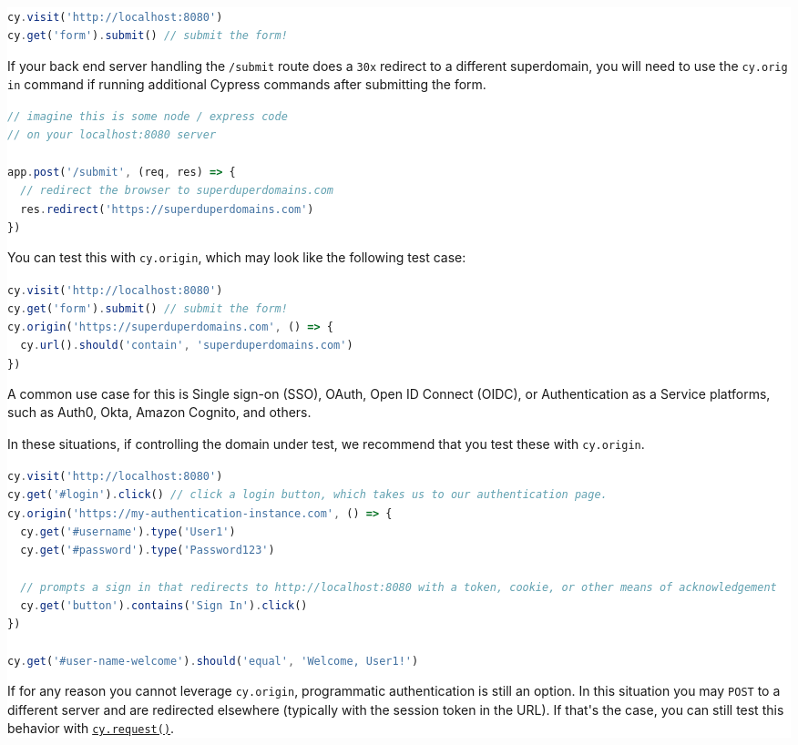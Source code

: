 ```javascript
cy.visit('http://localhost:8080')
cy.get('form').submit() // submit the form!
```

If your back end server handling the `/submit` route does a `30x` redirect to a
different superdomain, you will need to use the `cy.origin` command if running
additional Cypress commands after submitting the form.

```javascript
// imagine this is some node / express code
// on your localhost:8080 server

app.post('/submit', (req, res) => {
  // redirect the browser to superduperdomains.com
  res.redirect('https://superduperdomains.com')
})
```

You can test this with `cy.origin`, which may look like the following test case:

```javascript
cy.visit('http://localhost:8080')
cy.get('form').submit() // submit the form!
cy.origin('https://superduperdomains.com', () => {
  cy.url().should('contain', 'superduperdomains.com')
})
```

A common use case for this is Single sign-on (SSO), OAuth, Open ID Connect
(OIDC), or Authentication as a Service platforms, such as Auth0, Okta, Amazon
Cognito, and others.

In these situations, if controlling the domain under test, we recommend that you
test these with `cy.origin`.

```javascript
cy.visit('http://localhost:8080')
cy.get('#login').click() // click a login button, which takes us to our authentication page.
cy.origin('https://my-authentication-instance.com', () => {
  cy.get('#username').type('User1')
  cy.get('#password').type('Password123')

  // prompts a sign in that redirects to http://localhost:8080 with a token, cookie, or other means of acknowledgement
  cy.get('button').contains('Sign In').click()
})

cy.get('#user-name-welcome').should('equal', 'Welcome, User1!')
```

If for any reason you cannot leverage `cy.origin`, programmatic authentication
is still an option. In this situation you may `POST` to a different server and
are redirected elsewhere (typically with the session token in the URL). If
that's the case, you can still test this behavior with
[`cy.request()`](/api/commands/request).
